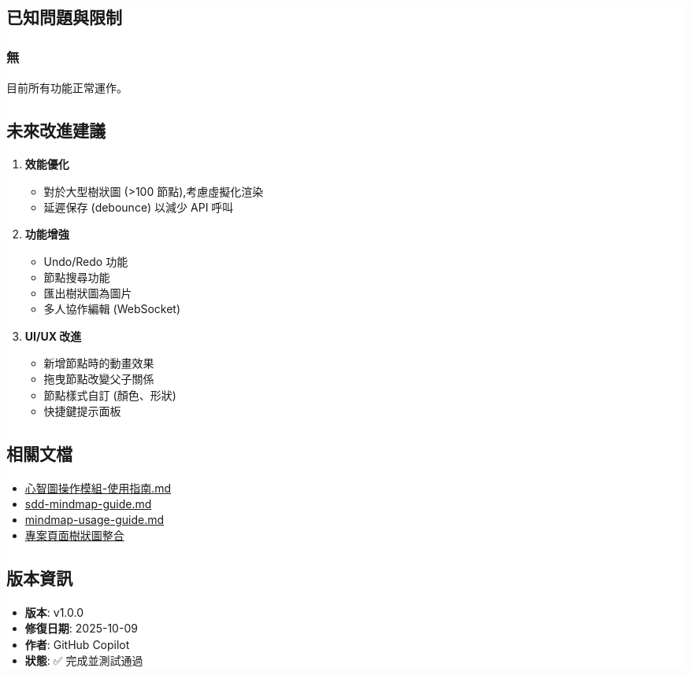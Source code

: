 ## 已知問題與限制

### 無
目前所有功能正常運作。

## 未來改進建議

1. **效能優化**
   - 對於大型樹狀圖 (>100 節點),考慮虛擬化渲染
   - 延遲保存 (debounce) 以減少 API 呼叫

2. **功能增強**
   - Undo/Redo 功能
   - 節點搜尋功能
   - 匯出樹狀圖為圖片
   - 多人協作編輯 (WebSocket)

3. **UI/UX 改進**
   - 新增節點時的動畫效果
   - 拖曳節點改變父子關係
   - 節點樣式自訂 (顏色、形狀)
   - 快捷鍵提示面板

## 相關文檔

- [心智圖操作模組-使用指南.md](./心智圖操作模組-使用指南.md)
- [sdd-mindmap-guide.md](./sdd-mindmap-guide.md)
- [mindmap-usage-guide.md](./mindmap-usage-guide.md)
- [專案頁面樹狀圖整合](../README.md#專案頁面樹狀圖整合)

## 版本資訊

- **版本**: v1.0.0
- **修復日期**: 2025-10-09
- **作者**: GitHub Copilot
- **狀態**: ✅ 完成並測試通過
